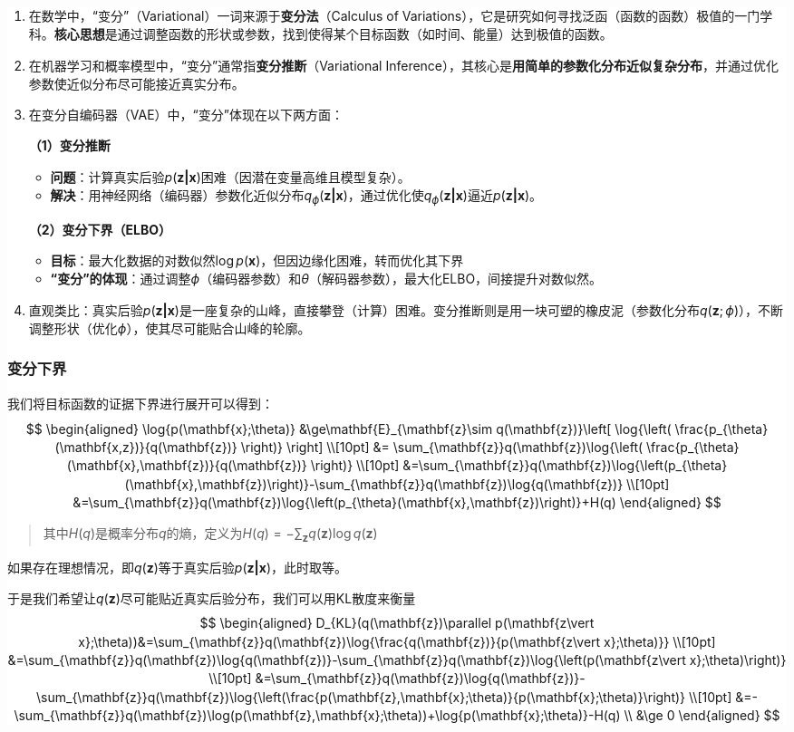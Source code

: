 1. 在数学中，“变分”（Variational）一词来源于**变分法**（Calculus of Variations），它是研究如何寻找泛函（函数的函数）极值的一门学科。**核心思想**是通过调整函数的形状或参数，找到使得某个目标函数（如时间、能量）达到极值的函数。

2. 在机器学习和概率模型中，“变分”通常指**变分推断**（Variational Inference），其核心是**用简单的参数化分布近似复杂分布**，并通过优化参数使近似分布尽可能接近真实分布。

3. 在变分自编码器（VAE）中，“变分”体现在以下两方面：

   **（1）变分推断**

   - **问题**：计算真实后验$p(\mathbf{z\vert x})$困难（因潜在变量高维且模型复杂）。
   - **解决**：用神经网络（编码器）参数化近似分布$q_{\phi}(\mathbf{z\vert x})$，通过优化使$q_{\phi}(\mathbf{z\vert x})$逼近$p(\mathbf{z\vert x})$。

   **（2）变分下界（ELBO）**

   - **目标**：最大化数据的对数似然$\log{p(\mathbf{x})}$，但因边缘化困难，转而优化其下界
   - **“变分”的体现**：通过调整$\phi$（编码器参数）和$\theta$（解码器参数），最大化ELBO，间接提升对数似然。

4. 直观类比：真实后验$p(\mathbf{z\vert x})$是一座复杂的山峰，直接攀登（计算）困难。变分推断则是用一块可塑的橡皮泥（参数化分布$q(\mathbf{z};\phi)$），不断调整形状（优化$\phi$），使其尽可能贴合山峰的轮廓。

### 变分下界

我们将目标函数的证据下界进行展开可以得到：
$$
\begin{aligned}
\log{p(\mathbf{x};\theta)}
&\ge\mathbf{E}_{\mathbf{z}\sim q(\mathbf{z})}\left[ \log{\left( \frac{p_{\theta}(\mathbf{x,z})}{q(\mathbf{z})} \right)} \right] 
\\[10pt]
&= \sum_{\mathbf{z}}q(\mathbf{z})\log{\left( \frac{p_{\theta}(\mathbf{x},\mathbf{z})}{q(\mathbf{z})} \right)}
\\[10pt]
&=\sum_{\mathbf{z}}q(\mathbf{z})\log{\left(p_{\theta}(\mathbf{x},\mathbf{z})\right)}-\sum_{\mathbf{z}}q(\mathbf{z})\log{q(\mathbf{z})}
\\[10pt]
&=\sum_{\mathbf{z}}q(\mathbf{z})\log{\left(p_{\theta}(\mathbf{x},\mathbf{z})\right)}+H(q)
\end{aligned}
$$

> 其中$H(q)$是概率分布$q$的熵，定义为$H(q)=-\sum_{\mathbf{z}}q(\mathbf{z})\log{q(\mathbf{z}})$

如果存在理想情况，即$q(\mathbf{z})$等于真实后验$p(\mathbf{z\vert x})$，此时取等。

于是我们希望让$q(\mathbf{z})$尽可能贴近真实后验分布，我们可以用KL散度来衡量
$$
\begin{aligned}
D_{KL}(q(\mathbf{z})\parallel p(\mathbf{z\vert x};\theta))&=\sum_{\mathbf{z}}q(\mathbf{z})\log{\frac{q(\mathbf{z})}{p(\mathbf{z\vert x};\theta)}}
\\[10pt]
&=\sum_{\mathbf{z}}q(\mathbf{z})\log{q(\mathbf{z})}-\sum_{\mathbf{z}}q(\mathbf{z})\log{\left(p(\mathbf{z\vert x};\theta)\right)}
\\[10pt]
&=\sum_{\mathbf{z}}q(\mathbf{z})\log{q(\mathbf{z})}-\sum_{\mathbf{z}}q(\mathbf{z})\log{\left(\frac{p(\mathbf{z},\mathbf{x};\theta)}{p(\mathbf{x};\theta)}\right)}
\\[10pt]
&=-\sum_{\mathbf{z}}q(\mathbf{z})\log(p(\mathbf{z},\mathbf{x};\theta))+\log{p(\mathbf{x};\theta)}-H(q)
\\
&\ge 0
\end{aligned}
$$
